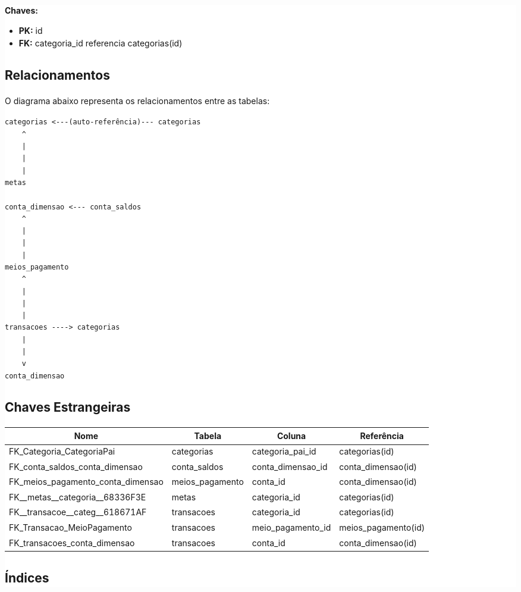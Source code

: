 **Chaves:**
- **PK:** id
- **FK:** categoria_id referencia categorias(id)

## Relacionamentos

O diagrama abaixo representa os relacionamentos entre as tabelas:

```
categorias <---(auto-referência)--- categorias
    ^
    |
    |
    |
metas
    
conta_dimensao <--- conta_saldos
    ^
    |
    |
    |
meios_pagamento
    ^
    |
    |
    |
transacoes ----> categorias
    |
    |
    v
conta_dimensao
```

## Chaves Estrangeiras

| Nome | Tabela | Coluna | Referência |
|------|--------|--------|------------|
| FK_Categoria_CategoriaPai | categorias | categoria_pai_id | categorias(id) |
| FK_conta_saldos_conta_dimensao | conta_saldos | conta_dimensao_id | conta_dimensao(id) |
| FK_meios_pagamento_conta_dimensao | meios_pagamento | conta_id | conta_dimensao(id) |
| FK__metas__categoria__68336F3E | metas | categoria_id | categorias(id) |
| FK__transacoe__categ__618671AF | transacoes | categoria_id | categorias(id) |
| FK_Transacao_MeioPagamento | transacoes | meio_pagamento_id | meios_pagamento(id) |
| FK_transacoes_conta_dimensao | transacoes | conta_id | conta_dimensao(id) |

## Índices
